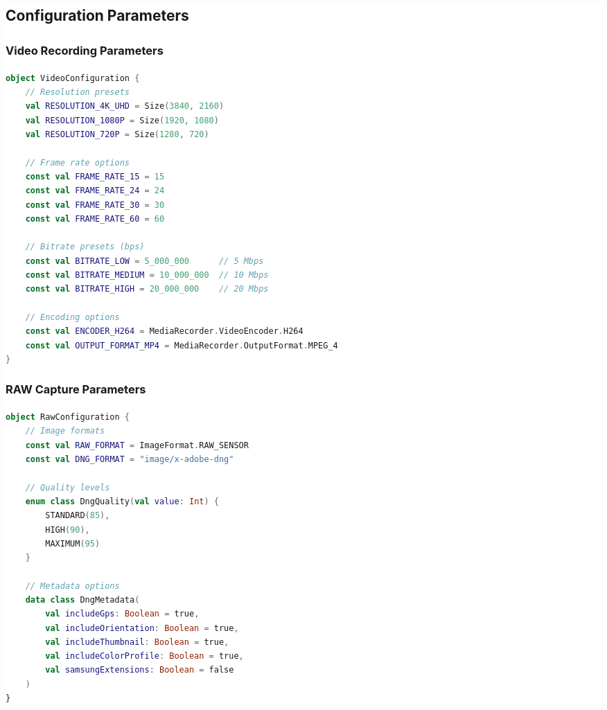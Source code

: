 ## Configuration Parameters

### Video Recording Parameters

```kotlin
object VideoConfiguration {
    // Resolution presets
    val RESOLUTION_4K_UHD = Size(3840, 2160)
    val RESOLUTION_1080P = Size(1920, 1080)
    val RESOLUTION_720P = Size(1280, 720)
    
    // Frame rate options
    const val FRAME_RATE_15 = 15
    const val FRAME_RATE_24 = 24
    const val FRAME_RATE_30 = 30
    const val FRAME_RATE_60 = 60
    
    // Bitrate presets (bps)
    const val BITRATE_LOW = 5_000_000      // 5 Mbps
    const val BITRATE_MEDIUM = 10_000_000  // 10 Mbps
    const val BITRATE_HIGH = 20_000_000    // 20 Mbps
    
    // Encoding options
    const val ENCODER_H264 = MediaRecorder.VideoEncoder.H264
    const val OUTPUT_FORMAT_MP4 = MediaRecorder.OutputFormat.MPEG_4
}
```

### RAW Capture Parameters

```kotlin
object RawConfiguration {
    // Image formats
    const val RAW_FORMAT = ImageFormat.RAW_SENSOR
    const val DNG_FORMAT = "image/x-adobe-dng"
    
    // Quality levels
    enum class DngQuality(val value: Int) {
        STANDARD(85),
        HIGH(90),
        MAXIMUM(95)
    }
    
    // Metadata options
    data class DngMetadata(
        val includeGps: Boolean = true,
        val includeOrientation: Boolean = true,
        val includeThumbnail: Boolean = true,
        val includeColorProfile: Boolean = true,
        val samsungExtensions: Boolean = false
    )
}
```
